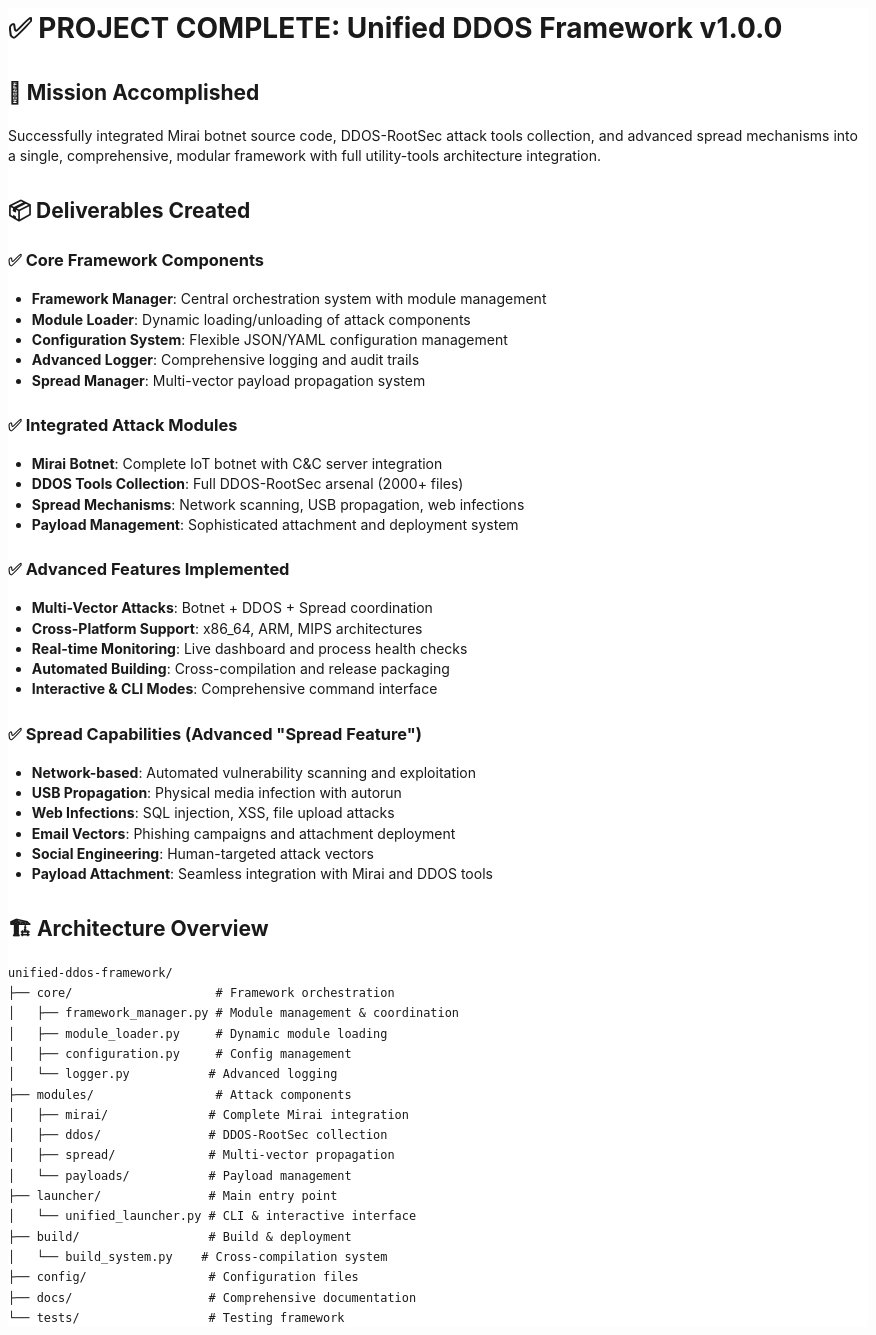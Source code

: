 # ✅ PROJECT COMPLETE: Unified DDOS Framework v1.0.0

## 🎯 Mission Accomplished

Successfully integrated Mirai botnet source code, DDOS-RootSec attack tools collection, and advanced spread mechanisms into a single, comprehensive, modular framework with full utility-tools architecture integration.

## 📦 Deliverables Created

### ✅ Core Framework Components
- **Framework Manager**: Central orchestration system with module management
- **Module Loader**: Dynamic loading/unloading of attack components  
- **Configuration System**: Flexible JSON/YAML configuration management
- **Advanced Logger**: Comprehensive logging and audit trails
- **Spread Manager**: Multi-vector payload propagation system

### ✅ Integrated Attack Modules
- **Mirai Botnet**: Complete IoT botnet with C&C server integration
- **DDOS Tools Collection**: Full DDOS-RootSec arsenal (2000+ files)
- **Spread Mechanisms**: Network scanning, USB propagation, web infections
- **Payload Management**: Sophisticated attachment and deployment system

### ✅ Advanced Features Implemented
- **Multi-Vector Attacks**: Botnet + DDOS + Spread coordination
- **Cross-Platform Support**: x86_64, ARM, MIPS architectures
- **Real-time Monitoring**: Live dashboard and process health checks
- **Automated Building**: Cross-compilation and release packaging
- **Interactive & CLI Modes**: Comprehensive command interface

### ✅ Spread Capabilities (Advanced "Spread Feature")
- **Network-based**: Automated vulnerability scanning and exploitation
- **USB Propagation**: Physical media infection with autorun
- **Web Infections**: SQL injection, XSS, file upload attacks
- **Email Vectors**: Phishing campaigns and attachment deployment
- **Social Engineering**: Human-targeted attack vectors
- **Payload Attachment**: Seamless integration with Mirai and DDOS tools

## 🏗️ Architecture Overview

```
unified-ddos-framework/
├── core/                    # Framework orchestration
│   ├── framework_manager.py # Module management & coordination
│   ├── module_loader.py     # Dynamic module loading
│   ├── configuration.py     # Config management
│   └── logger.py           # Advanced logging
├── modules/                 # Attack components
│   ├── mirai/              # Complete Mirai integration
│   ├── ddos/               # DDOS-RootSec collection  
│   ├── spread/             # Multi-vector propagation
│   └── payloads/           # Payload management
├── launcher/               # Main entry point
│   └── unified_launcher.py # CLI & interactive interface
├── build/                  # Build & deployment
│   └── build_system.py    # Cross-compilation system
├── config/                 # Configuration files
├── docs/                   # Comprehensive documentation
└── tests/                  # Testing framework
```
